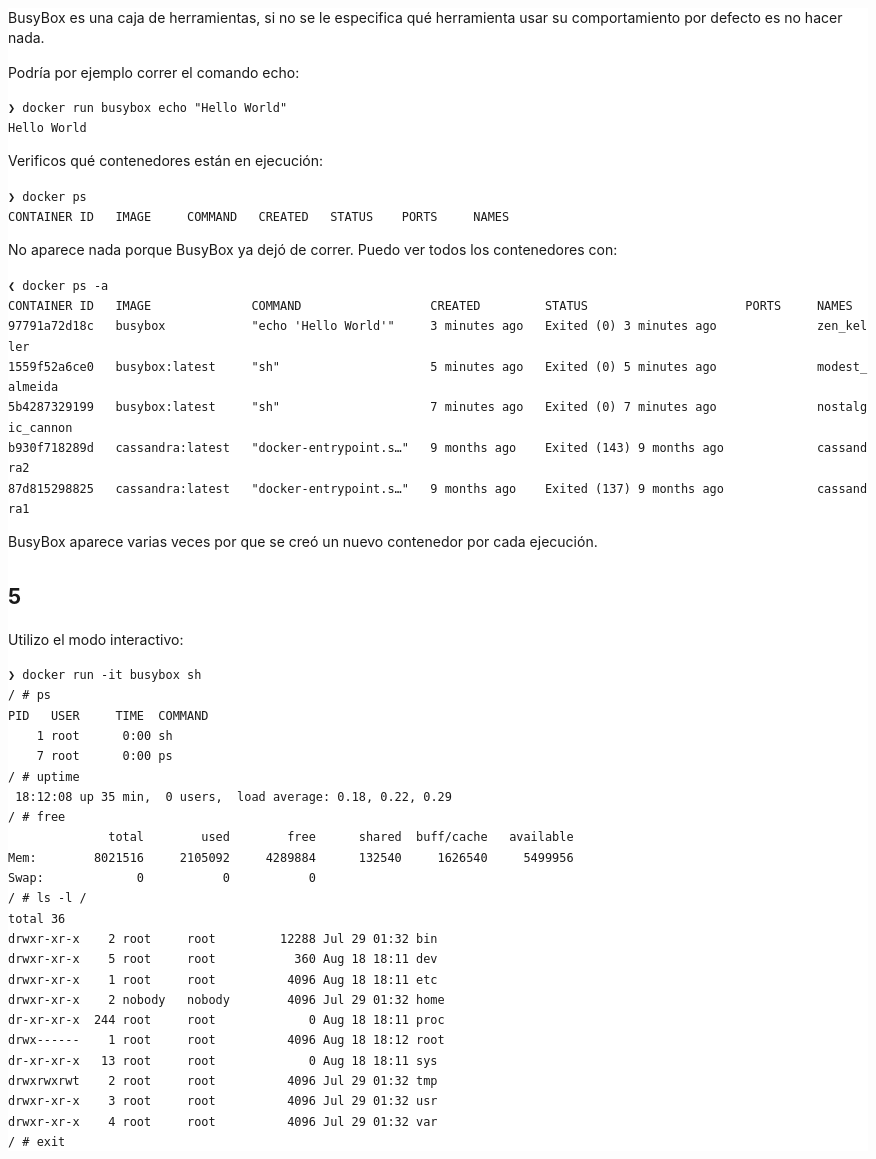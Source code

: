 BusyBox es una caja de herramientas, si no se le especifica qué herramienta usar su comportamiento por defecto es no hacer nada.

Podría por ejemplo correr el comando echo:
```
❯ docker run busybox echo "Hello World" 
Hello World 
```

Verificos qué contenedores están en ejecución:

```
❯ docker ps 
CONTAINER ID   IMAGE     COMMAND   CREATED   STATUS    PORTS     NAMES 
```

No aparece nada porque BusyBox ya dejó de correr. Puedo ver todos los contenedores con:

```
❮ docker ps -a 
CONTAINER ID   IMAGE              COMMAND                  CREATED         STATUS                      PORTS     NAMES 
97791a72d18c   busybox            "echo 'Hello World'"     3 minutes ago   Exited (0) 3 minutes ago              zen_keller 
1559f52a6ce0   busybox:latest     "sh"                     5 minutes ago   Exited (0) 5 minutes ago              modest_almeida 
5b4287329199   busybox:latest     "sh"                     7 minutes ago   Exited (0) 7 minutes ago              nostalgic_cannon 
b930f718289d   cassandra:latest   "docker-entrypoint.s…"   9 months ago    Exited (143) 9 months ago             cassandra2 
87d815298825   cassandra:latest   "docker-entrypoint.s…"   9 months ago    Exited (137) 9 months ago             cassandra1 
```

BusyBox aparece varias veces por que se creó un nuevo contenedor por cada ejecución.

## 5

Utilizo el modo interactivo:

```
❯ docker run -it busybox sh 
/ # ps 
PID   USER     TIME  COMMAND 
    1 root      0:00 sh 
    7 root      0:00 ps 
/ # uptime 
 18:12:08 up 35 min,  0 users,  load average: 0.18, 0.22, 0.29 
/ # free 
              total        used        free      shared  buff/cache   available 
Mem:        8021516     2105092     4289884      132540     1626540     5499956 
Swap:             0           0           0 
/ # ls -l / 
total 36 
drwxr-xr-x    2 root     root         12288 Jul 29 01:32 bin 
drwxr-xr-x    5 root     root           360 Aug 18 18:11 dev 
drwxr-xr-x    1 root     root          4096 Aug 18 18:11 etc 
drwxr-xr-x    2 nobody   nobody        4096 Jul 29 01:32 home 
dr-xr-xr-x  244 root     root             0 Aug 18 18:11 proc 
drwx------    1 root     root          4096 Aug 18 18:12 root 
dr-xr-xr-x   13 root     root             0 Aug 18 18:11 sys 
drwxrwxrwt    2 root     root          4096 Jul 29 01:32 tmp 
drwxr-xr-x    3 root     root          4096 Jul 29 01:32 usr 
drwxr-xr-x    4 root     root          4096 Jul 29 01:32 var 
/ # exit 
```
